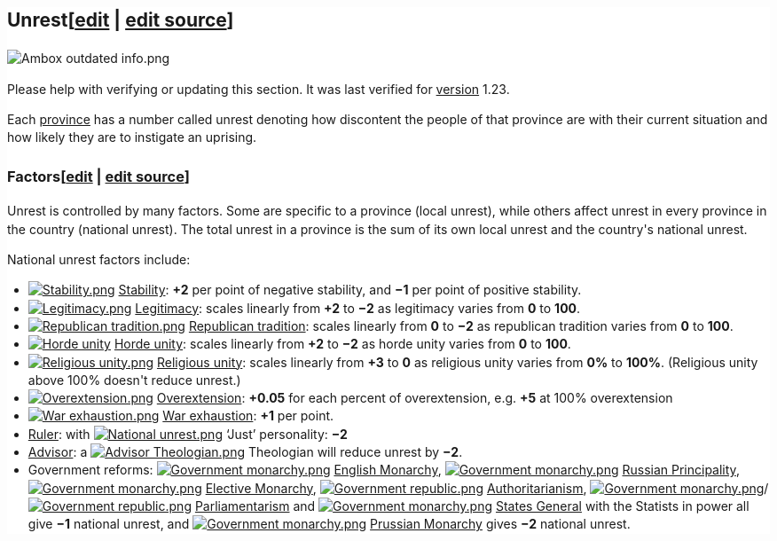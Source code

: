 Unrest\[[edit](/index.php?title=Rebellion&veaction=edit&section=1 "Edit section: Unrest") | [edit source](/index.php?title=Rebellion&action=edit&section=1 "Edit section: Unrest")\]
------------------------------------------------------------------------------------------------------------------------------------------------------------------------------------

![Ambox outdated info.png](https://central.paradoxwikis.com/images/thumb/6/65/Ambox_outdated_info.png/22px-Ambox_outdated_info.png)

Please help with verifying or updating this section. It was last verified for [version](/Europa_Universalis_4_Wiki:Versioning "Europa Universalis 4 Wiki:Versioning") 1.23.

Each [province](/Province "Province") has a number called unrest denoting how discontent the people of that province are with their current situation and how likely they are to instigate an uprising.

### Factors\[[edit](/index.php?title=Rebellion&veaction=edit&section=2 "Edit section: Factors") | [edit source](/index.php?title=Rebellion&action=edit&section=2 "Edit section: Factors")\]

Unrest is controlled by many factors. Some are specific to a province (local unrest), while others affect unrest in every province in the country (national unrest). The total unrest in a province is the sum of its own local unrest and the country's national unrest.

National unrest factors include:

*   [![Stability.png](/images/a/ae/Stability.png)](/Stability "Stability") [Stability](/Stability "Stability"): **+2** per point of negative stability, and **−1** per point of positive stability.
*   [![Legitimacy.png](/images/2/25/Legitimacy.png)](/Legitimacy "Legitimacy") [Legitimacy](/Legitimacy "Legitimacy"): scales linearly from **+2** to **−2** as legitimacy varies from **0** to **100**.
*   [![Republican tradition.png](/images/e/ee/Republican_tradition.png)](/Republic_tradition "Republic tradition") [Republican tradition](/Republican_tradition "Republican tradition"): scales linearly from **0** to **−2** as republican tradition varies from **0** to **100**.
*   [![Horde unity](/images/8/83/Horde_unity.png)](/File:Horde_unity.png "Horde unity") [Horde unity](/Horde_unity "Horde unity"): scales linearly from **+2** to **−2** as horde unity varies from **0** to **100**.
*   [![Religious unity.png](/images/thumb/e/e4/Religious_unity.png/28px-Religious_unity.png)](/Religious_unity "Religious unity") [Religious unity](/Religious_unity "Religious unity"): scales linearly from **+3** to **0** as religious unity varies from **0%** to **100%**. (Religious unity above 100% doesn't reduce unrest.)
*   [![Overextension.png](/images/0/0b/Overextension.png)](/Overextension "Overextension") [Overextension](/Overextension "Overextension"): **+0.05** for each percent of overextension, e.g. **+5** at 100% overextension
*   [![War exhaustion.png](/images/8/8c/War_exhaustion.png)](/War_exhaustion "War exhaustion") [War exhaustion](/War_exhaustion "War exhaustion"): **+1** per point.
*   [Ruler](/Ruler "Ruler"): with [![National unrest.png](/images/thumb/8/8d/National_unrest.png/28px-National_unrest.png)](/Just "Just") ‘Just’ personality: **−2**
*   [Advisor](/Advisor "Advisor"): a [![Advisor Theologian.png](/images/thumb/0/0d/Advisor_Theologian.png/28px-Advisor_Theologian.png)](/Theologian "Theologian") Theologian will reduce unrest by **−2**.
*   Government reforms: [![Government monarchy.png](/images/thumb/4/4d/Government_monarchy.png/28px-Government_monarchy.png)](/Monarchy "Monarchy") [English Monarchy](/English_Monarchy "English Monarchy"), [![Government monarchy.png](/images/thumb/4/4d/Government_monarchy.png/28px-Government_monarchy.png)](/Monarchy "Monarchy") [Russian Principality](/Russian_Principality "Russian Principality"), [![Government monarchy.png](/images/thumb/4/4d/Government_monarchy.png/28px-Government_monarchy.png)](/Monarchy "Monarchy") [Elective Monarchy](/Elective_Monarchy "Elective Monarchy"), [![Government republic.png](/images/thumb/5/5d/Government_republic.png/28px-Government_republic.png)](/Republic "Republic") [Authoritarianism](/Republic#Authoritarianism "Republic"), [![Government monarchy.png](/images/thumb/4/4d/Government_monarchy.png/28px-Government_monarchy.png)](/Monarchy "Monarchy")/[![Government republic.png](/images/thumb/5/5d/Government_republic.png/28px-Government_republic.png)](/Republic "Republic") [Parliamentarism](/Parliamentarism "Parliamentarism") and [![Government monarchy.png](/images/thumb/4/4d/Government_monarchy.png/28px-Government_monarchy.png)](/Monarchy "Monarchy") [States General](/States_General "States General") with the Statists in power all give **−1** national unrest, and [![Government monarchy.png](/images/thumb/4/4d/Government_monarchy.png/28px-Government_monarchy.png)](/Monarchy "Monarchy") [Prussian Monarchy](/Prussian_Monarchy "Prussian Monarchy") gives **−2** national unrest.